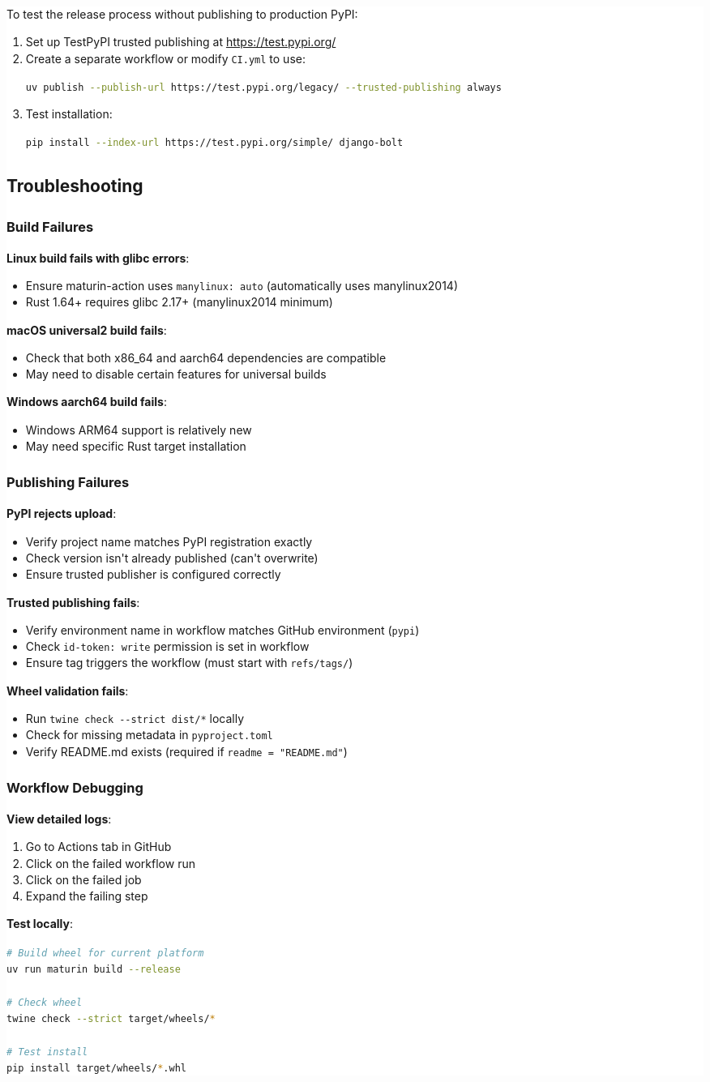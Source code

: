 To test the release process without publishing to production PyPI:

1. Set up TestPyPI trusted publishing at https://test.pypi.org/
2. Create a separate workflow or modify `CI.yml` to use:
   ```bash
   uv publish --publish-url https://test.pypi.org/legacy/ --trusted-publishing always
   ```
3. Test installation:
   ```bash
   pip install --index-url https://test.pypi.org/simple/ django-bolt
   ```

## Troubleshooting

### Build Failures

**Linux build fails with glibc errors**:
- Ensure maturin-action uses `manylinux: auto` (automatically uses manylinux2014)
- Rust 1.64+ requires glibc 2.17+ (manylinux2014 minimum)

**macOS universal2 build fails**:
- Check that both x86_64 and aarch64 dependencies are compatible
- May need to disable certain features for universal builds

**Windows aarch64 build fails**:
- Windows ARM64 support is relatively new
- May need specific Rust target installation

### Publishing Failures

**PyPI rejects upload**:
- Verify project name matches PyPI registration exactly
- Check version isn't already published (can't overwrite)
- Ensure trusted publisher is configured correctly

**Trusted publishing fails**:
- Verify environment name in workflow matches GitHub environment (`pypi`)
- Check `id-token: write` permission is set in workflow
- Ensure tag triggers the workflow (must start with `refs/tags/`)

**Wheel validation fails**:
- Run `twine check --strict dist/*` locally
- Check for missing metadata in `pyproject.toml`
- Verify README.md exists (required if `readme = "README.md"`)

### Workflow Debugging

**View detailed logs**:
1. Go to Actions tab in GitHub
2. Click on the failed workflow run
3. Click on the failed job
4. Expand the failing step

**Test locally**:
```bash
# Build wheel for current platform
uv run maturin build --release

# Check wheel
twine check --strict target/wheels/*

# Test install
pip install target/wheels/*.whl
```
